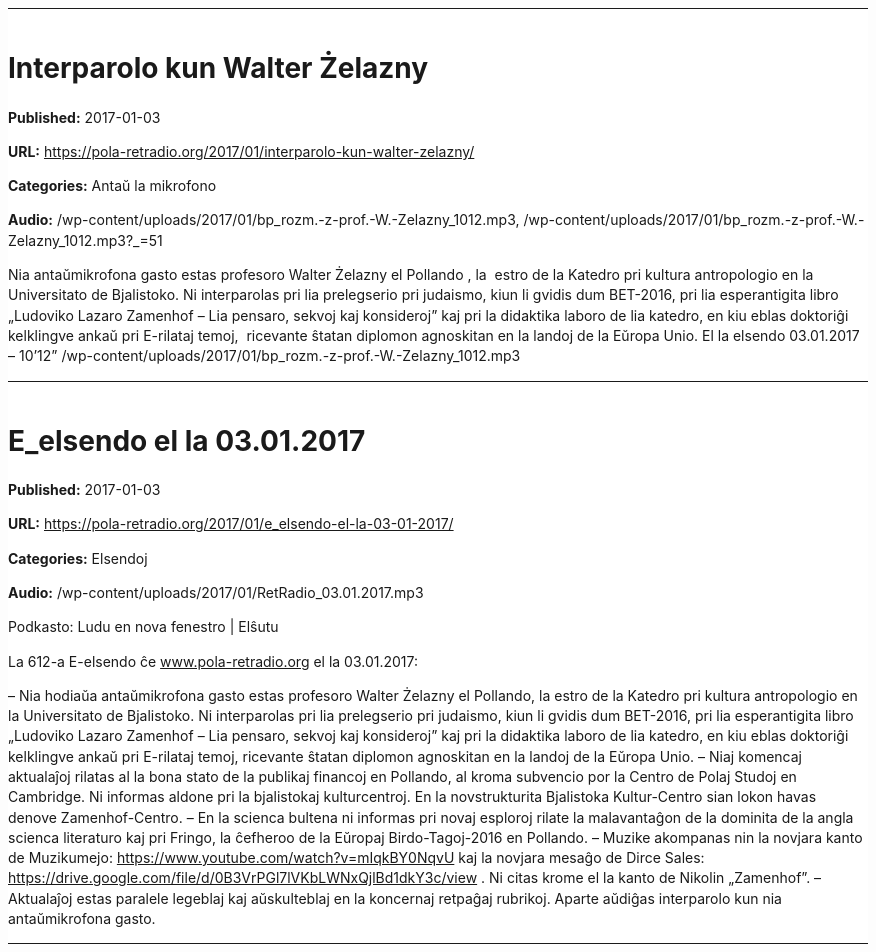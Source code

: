 
---

# Interparolo kun Walter Żelazny

**Published:** 2017-01-03

**URL:** https://pola-retradio.org/2017/01/interparolo-kun-walter-zelazny/

**Categories:** Antaŭ la mikrofono

**Audio:** /wp-content/uploads/2017/01/bp_rozm.-z-prof.-W.-Zelazny_1012.mp3, /wp-content/uploads/2017/01/bp_rozm.-z-prof.-W.-Zelazny_1012.mp3?_=51

Nia antaŭmikrofona gasto estas profesoro Walter Żelazny el Pollando , la  estro de la Katedro pri kultura antropologio en la Universitato de Bjalistoko. Ni interparolas pri lia prelegserio pri judaismo, kiun li gvidis dum BET-2016, pri lia esperantigita libro „Ludoviko Lazaro Zamenhof – Lia pensaro, sekvoj kaj konsideroj” kaj pri la didaktika laboro de lia katedro, en kiu eblas doktoriĝi kelklingve ankaŭ pri E-rilataj temoj,  ricevante ŝtatan diplomon agnoskitan en la landoj de la Eŭropa Unio. El la elsendo 03.01.2017 – 10’12” /wp-content/uploads/2017/01/bp_rozm.-z-prof.-W.-Zelazny_1012.mp3


---

# E_elsendo el la 03.01.2017

**Published:** 2017-01-03

**URL:** https://pola-retradio.org/2017/01/e_elsendo-el-la-03-01-2017/

**Categories:** Elsendoj

**Audio:** /wp-content/uploads/2017/01/RetRadio_03.01.2017.mp3

Podkasto: Ludu en nova fenestro | Elŝutu

La 612-a E-elsendo ĉe www.pola-retradio.org el la 03.01.2017:

– Nia hodiaŭa antaŭmikrofona gasto estas profesoro Walter Żelazny el Pollando, la estro de la Katedro pri kultura antropologio en la Universitato de Bjalistoko. Ni interparolas pri lia prelegserio pri judaismo, kiun li gvidis dum BET-2016, pri lia esperantigita libro „Ludoviko Lazaro Zamenhof – Lia pensaro, sekvoj kaj konsideroj” kaj pri la didaktika laboro de lia katedro, en kiu eblas doktoriĝi kelklingve ankaŭ pri E-rilataj temoj, ricevante ŝtatan diplomon agnoskitan en la landoj de la Eŭropa Unio. – Niaj komencaj aktualaĵoj rilatas al la bona stato de la publikaj financoj en Pollando, al kroma subvencio por la Centro de Polaj Studoj en Cambridge. Ni informas aldone pri la bjalistokaj kulturcentroj. En la novstrukturita Bjalistoka Kultur-Centro sian lokon havas denove Zamenhof-Centro. – En la scienca bultena ni informas pri novaj esploroj rilate la malavantaĝon de la dominita de la angla scienca literaturo kaj pri Fringo, la ĉefheroo de la Eŭropaj Birdo-Tagoj-2016 en Pollando. – Muzike akompanas nin la novjara kanto de Muzikumejo: https://www.youtube.com/watch?v=mIqkBY0NqvU kaj la novjara mesaĝo de Dirce Sales: https://drive.google.com/file/d/0B3VrPGl7lVKbLWNxQjlBd1dkY3c/view . Ni citas krome el la kanto de Nikolin „Zamenhof”. – Aktualaĵoj estas paralele legeblaj kaj aŭskulteblaj en la koncernaj retpaĝaj rubrikoj. Aparte aŭdiĝas interparolo kun nia antaŭmikrofona gasto.


---
